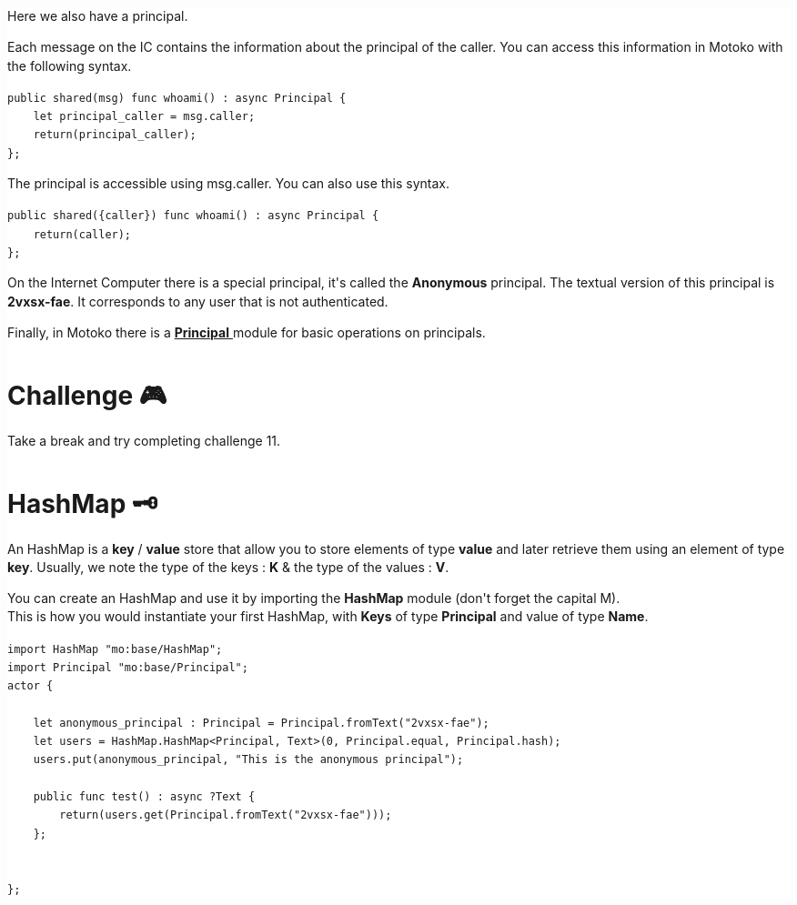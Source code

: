 Here we also have a principal.

Each message on the IC contains the information about the principal of the caller.
You can access this information in Motoko with the following syntax.

```
public shared(msg) func whoami() : async Principal {
    let principal_caller = msg.caller;
    return(principal_caller);
};
```

The principal is accessible using msg.caller.
You can also use this syntax.

```
public shared({caller}) func whoami() : async Principal {
    return(caller);
};
```

On the Internet Computer there is a special principal, it's called the **Anonymous** principal.
The textual version of this principal is **2vxsx-fae**. It corresponds to any user that is not authenticated.

Finally, in Motoko there is a <a href="https://internetcomputer.org/docs/base-libraries/Principal.html" target="_blank"> **Principal** </a> module for basic operations on principals.

# Challenge 🎮

Take a break and try completing challenge 11.

# HashMap 🗝

An HashMap is a **key** / **value** store that allow you to store elements of type **value** and later retrieve them using an element of type **key**.
Usually, we note the type of the keys : **K** & the type of the values : **V**.

You can create an HashMap and use it by importing the **HashMap** module (don't forget the capital M). <br/>
This is how you would instantiate your first HashMap, with **Keys** of type **Principal** and value of type **Name**.

```
import HashMap "mo:base/HashMap";
import Principal "mo:base/Principal";
actor {

    let anonymous_principal : Principal = Principal.fromText("2vxsx-fae");
    let users = HashMap.HashMap<Principal, Text>(0, Principal.equal, Principal.hash);
    users.put(anonymous_principal, "This is the anonymous principal");

    public func test() : async ?Text {
        return(users.get(Principal.fromText("2vxsx-fae")));
    };


};
```
